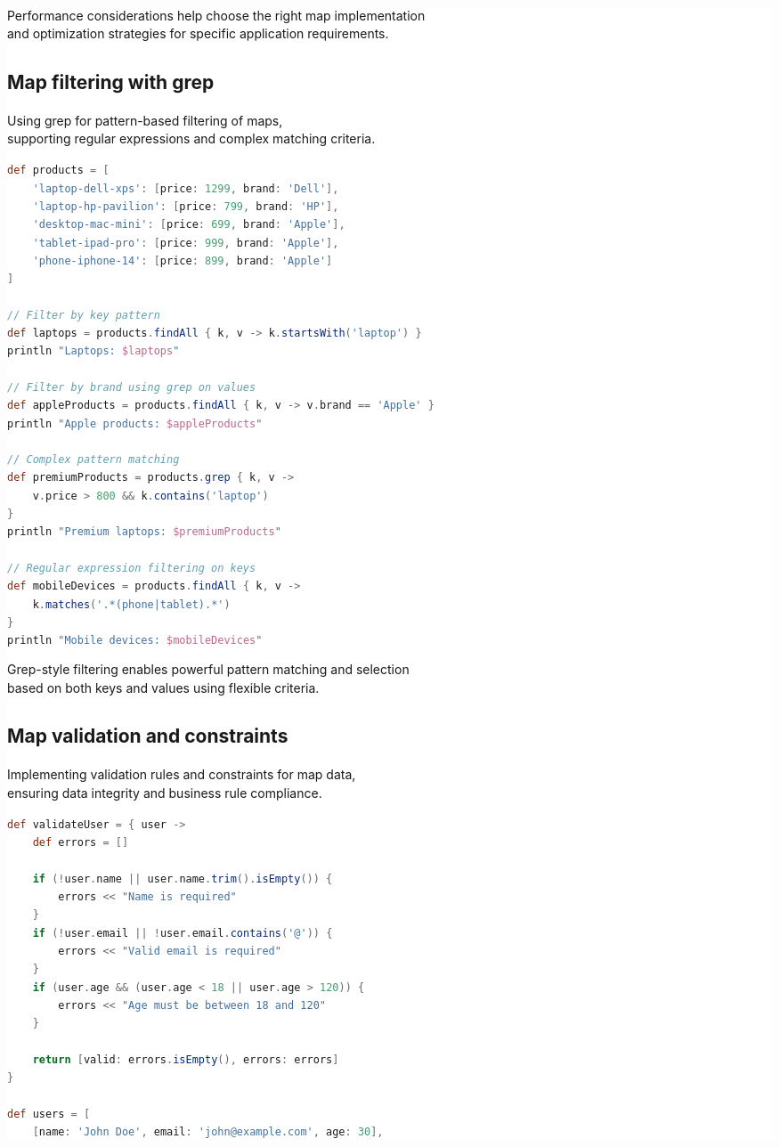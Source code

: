 Performance considerations help choose the right map implementation  
and optimization strategies for specific application requirements.  

## Map filtering with grep

Using grep for pattern-based filtering of maps,  
supporting regular expressions and complex matching criteria.  

```groovy
def products = [
    'laptop-dell-xps': [price: 1299, brand: 'Dell'],
    'laptop-hp-pavilion': [price: 799, brand: 'HP'],
    'desktop-mac-mini': [price: 699, brand: 'Apple'],
    'tablet-ipad-pro': [price: 999, brand: 'Apple'],
    'phone-iphone-14': [price: 899, brand: 'Apple']
]

// Filter by key pattern
def laptops = products.findAll { k, v -> k.startsWith('laptop') }
println "Laptops: $laptops"

// Filter by brand using grep on values
def appleProducts = products.findAll { k, v -> v.brand == 'Apple' }
println "Apple products: $appleProducts"

// Complex pattern matching
def premiumProducts = products.grep { k, v ->
    v.price > 800 && k.contains('laptop')
}
println "Premium laptops: $premiumProducts"

// Regular expression filtering on keys
def mobileDevices = products.findAll { k, v ->
    k.matches('.*(phone|tablet).*')
}
println "Mobile devices: $mobileDevices"
```

Grep-style filtering enables powerful pattern matching and selection  
based on both keys and values using flexible criteria.  

## Map validation and constraints

Implementing validation rules and constraints for map data,  
ensuring data integrity and business rule compliance.  

```groovy
def validateUser = { user ->
    def errors = []
    
    if (!user.name || user.name.trim().isEmpty()) {
        errors << "Name is required"
    }
    if (!user.email || !user.email.contains('@')) {
        errors << "Valid email is required"
    }
    if (user.age && (user.age < 18 || user.age > 120)) {
        errors << "Age must be between 18 and 120"
    }
    
    return [valid: errors.isEmpty(), errors: errors]
}

def users = [
    [name: 'John Doe', email: 'john@example.com', age: 30],
```